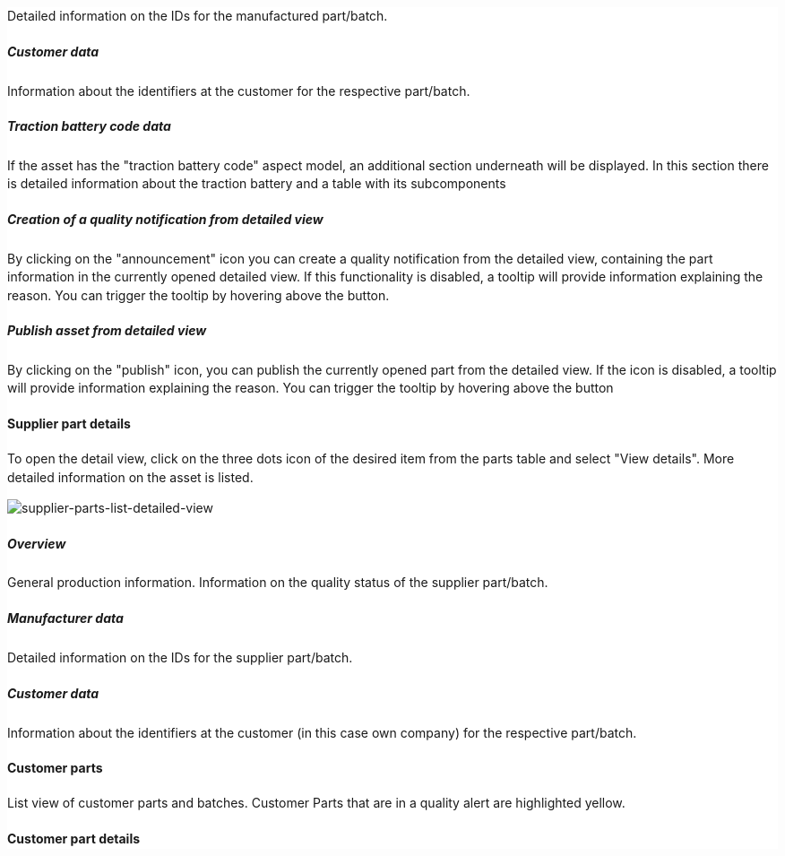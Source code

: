Detailed information on the IDs for the manufactured part/batch.

##### Customer data

Information about the identifiers at the customer for the respective part/batch.

##### Traction battery code data

If the asset has the "traction battery code" aspect model, an additional section underneath will be displayed.
In this section there is detailed information about the traction battery and a table with its subcomponents

##### Creation of a quality notification from detailed view

By clicking on the "announcement" icon you can create a quality notification from the detailed view, containing the part information in the currently opened detailed view.
If this
functionality is disabled, a tooltip will provide information explaining the reason. You can trigger the tooltip by hovering above the button.

##### Publish asset from detailed view

By clicking on the "publish" icon, you can publish the currently opened part from the detailed view. If the icon is disabled,
a tooltip will provide information explaining the reason. You can trigger the tooltip by hovering above the button

#### Supplier part details

To open the detail view, click on the three dots icon of the desired item from the parts table and select "View details".
More detailed information on the asset is listed.

![supplier-parts-list-detailed-view](https://raw.githubusercontent.com/eclipse-tractusx/traceability-foss/main/docs/src/images/user-manual/parts/supplier-parts-list-detailed-view.svg)

##### Overview

General production information.
Information on the quality status of the supplier part/batch.

##### Manufacturer data

Detailed information on the IDs for the supplier part/batch.

##### Customer data

Information about the identifiers at the customer (in this case own company) for the respective part/batch.

#### Customer parts

List view of customer parts and batches.
Customer Parts that are in a quality alert are highlighted yellow.

#### Customer part details
